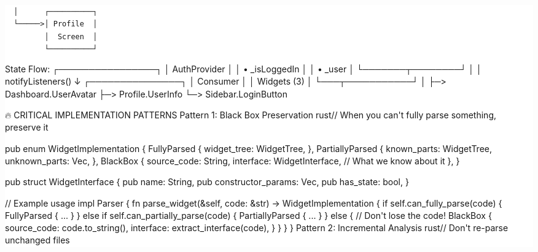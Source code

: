       │      ┌──────────┐
      └─────>│ Profile  │
             │  Screen  │
             └──────────┘

State Flow:
┌────────────────┐
│ AuthProvider   │
│ • _isLoggedIn  │
│ • _user        │
└───────┬────────┘
        │
        │ notifyListeners()
        ↓
    ┌───────────────┐
    │  Consumer     │
    │  Widgets (3)  │
    └───┬───────────┘
        │
        ├─> Dashboard.UserAvatar
        ├─> Profile.UserInfo
        └─> Sidebar.LoginButton

🔥 CRITICAL IMPLEMENTATION PATTERNS
Pattern 1: Black Box Preservation
rust// When you can't fully parse something, preserve it

pub enum WidgetImplementation {
    FullyParsed {
        widget_tree: WidgetTree,
    },
    PartiallyParsed {
        known_parts: WidgetTree,
        unknown_parts: Vec<BlackBox>,
    },
    BlackBox {
        source_code: String,
        interface: WidgetInterface,  // What we know about it
    },
}

pub struct WidgetInterface {
    pub name: String,
    pub constructor_params: Vec<Param>,
    pub has_state: bool,
}

// Example usage
impl Parser {
    fn parse_widget(&self, code: &str) -> WidgetImplementation {
        if self.can_fully_parse(code) {
            FullyParsed { ... }
        } else if self.can_partially_parse(code) {
            PartiallyParsed { ... }
        } else {
            // Don't lose the code!
            BlackBox {
                source_code: code.to_string(),
                interface: extract_interface(code),
            }
        }
    }
}
Pattern 2: Incremental Analysis
rust// Don't re-parse unchanged files
